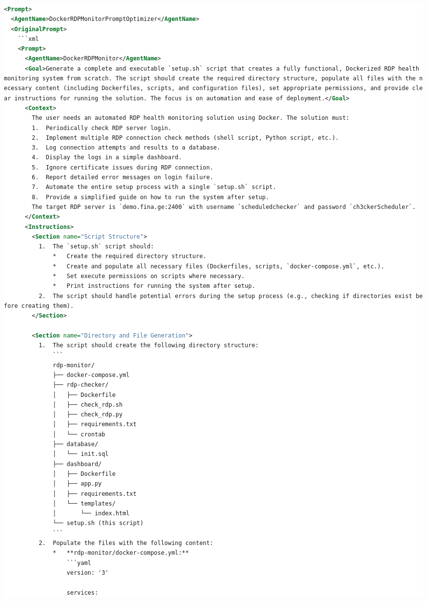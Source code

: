```xml
<Prompt>
  <AgentName>DockerRDPMonitorPromptOptimizer</AgentName>
  <OriginalPrompt>
    ```xml
    <Prompt>
      <AgentName>DockerRDPMonitor</AgentName>
      <Goal>Generate a complete and executable `setup.sh` script that creates a fully functional, Dockerized RDP health monitoring system from scratch. The script should create the required directory structure, populate all files with the necessary content (including Dockerfiles, scripts, and configuration files), set appropriate permissions, and provide clear instructions for running the solution. The focus is on automation and ease of deployment.</Goal>
      <Context>
        The user needs an automated RDP health monitoring solution using Docker. The solution must:
        1.  Periodically check RDP server login.
        2.  Implement multiple RDP connection check methods (shell script, Python script, etc.).
        3.  Log connection attempts and results to a database.
        4.  Display the logs in a simple dashboard.
        5.  Ignore certificate issues during RDP connection.
        6.  Report detailed error messages on login failure.
        7.  Automate the entire setup process with a single `setup.sh` script.
        8.  Provide a simplified guide on how to run the system after setup.
        The target RDP server is `demo.fina.ge:2400` with username `scheduledchecker` and password `ch3ckerScheduler`.
      </Context>
      <Instructions>
        <Section name="Script Structure">
          1.  The `setup.sh` script should:
              *   Create the required directory structure.
              *   Create and populate all necessary files (Dockerfiles, scripts, `docker-compose.yml`, etc.).
              *   Set execute permissions on scripts where necessary.
              *   Print instructions for running the system after setup.
          2.  The script should handle potential errors during the setup process (e.g., checking if directories exist before creating them).
        </Section>

        <Section name="Directory and File Generation">
          1.  The script should create the following directory structure:
              ```
              rdp-monitor/
              ├── docker-compose.yml
              ├── rdp-checker/
              │   ├── Dockerfile
              │   ├── check_rdp.sh
              │   ├── check_rdp.py
              │   ├── requirements.txt
              │   └── crontab
              ├── database/
              │   └── init.sql
              ├── dashboard/
              │   ├── Dockerfile
              │   ├── app.py
              │   ├── requirements.txt
              │   └── templates/
              │       └── index.html
              └── setup.sh (this script)
              ```
          2.  Populate the files with the following content:
              *   **rdp-monitor/docker-compose.yml:**
                  ```yaml
                  version: '3'

                  services:
```